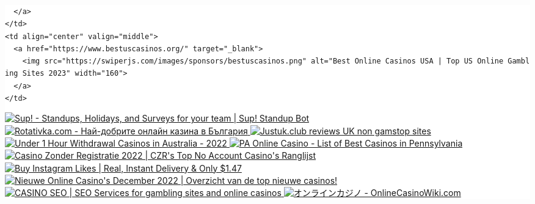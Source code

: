       </a>
    </td>
    <td align="center" valign="middle">
      <a href="https://www.bestuscasinos.org/" target="_blank">
        <img src="https://swiperjs.com/images/sponsors/bestuscasinos.png" alt="Best Online Casinos USA | Top US Online Gambling Sites 2023" width="160">
      </a>
    </td>
  </tr>
  <tr>
    <td align="center" valign="middle">
      <a href="https://sup.today/" target="_blank">
        <img src="https://swiperjs.com/images/sponsors/suptoday.png" alt="Sup! - Standups, Holidays, and Surveys for your team | Sup! Standup Bot" width="160">
      </a>
    </td>
    <td align="center" valign="middle">
      <a href="https://rotativka.com/" target="_blank">
        <img src="https://swiperjs.com/images/sponsors/rotativka.png" alt="Rotativka.com - Най-добрите онлайн казина в България" width="160">
      </a>
    </td>
    <td align="center" valign="middle">
      <a href="https://justuk.club/" target="_blank">
        <img src="https://swiperjs.com/images/sponsors/justuk-club.png" alt="Justuk.club reviews UK non gamstop sites" width="160">
      </a>
    </td>
    <td align="center" valign="middle">
      <a href="https://www.casinoaustraliaonline.com/under-1-hour-withdrawal-casinos/" target="_blank">
        <img src="https://swiperjs.com/images/sponsors/casinoaustraliaonline.png" alt="Under 1 Hour Withdrawal Casinos in Australia - 2022" width="160">
      </a>
    </td>
    <td align="center" valign="middle">
      <a href="https://betbetter-pa.com/" target="_blank">
        <img src="https://swiperjs.com/images/sponsors/betbetter.png" alt="PA Online Casino - List of Best Casinos in Pennsylvania" width="160">
      </a>
    </td>
    <td align="center" valign="middle">
      <a href="https://casinozonderregistratie.net/" target="_blank">
        <img src="https://swiperjs.com/images/sponsors/czrnet.png" alt="Casino Zonder Registratie 2022 | CZR's Top No Account Casino's Ranglijst" width="160">
      </a>
    </td>
    <td align="center" valign="middle">
      <a href="https://twicsy.com/buy-instagram-likes" target="_blank">
        <img src="https://swiperjs.com/images/sponsors/twicsy.png" alt="Buy Instagram Likes | Real, Instant Delivery & Only $1.47" width="160">
      </a>
    </td>
    <td align="center" valign="middle">
      <a href="https://nieuwe-casinos.net/" target="_blank">
        <img src="https://swiperjs.com/images/sponsors/nieuwecasinos.png" alt="Nieuwe Online Casino's December 2022 | Overzicht van de top nieuwe casinos!" width="160">
      </a>
    </td>
    <td align="center" valign="middle">
      <a href="https://seo.casino/en/" target="_blank">
        <img src="https://swiperjs.com/images/sponsors/seo-for-online-casino.png" alt="CASINO SEO | SEO Services for gambling sites and online casinos" width="160">
      </a>
    </td>
    <td align="center" valign="middle">
      <a href="https://onlinecasinowiki.com/" target="_blank">
        <img src="https://swiperjs.com/images/sponsors/onlinecasinowiki.png" alt="オンラインカジノ - OnlineCasinoWiki.com" width="160">